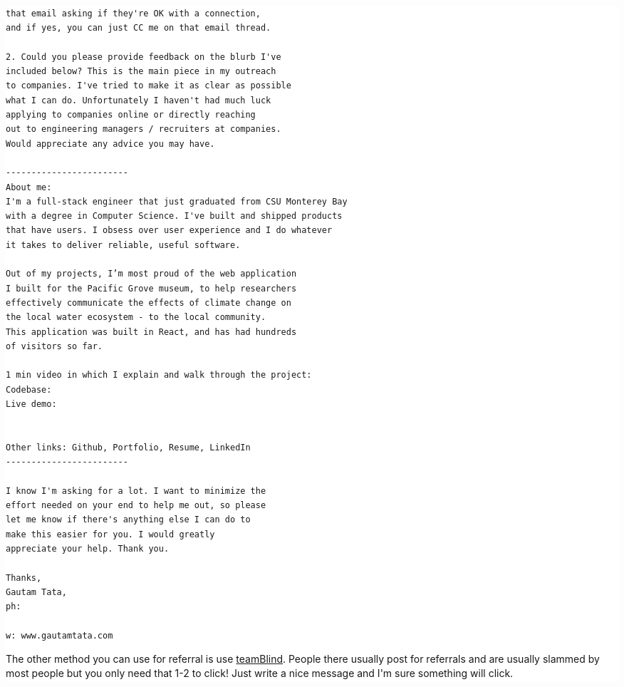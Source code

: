 ```
that email asking if they're OK with a connection, 
and if yes, you can just CC me on that email thread. 

2. Could you please provide feedback on the blurb I've 
included below? This is the main piece in my outreach 
to companies. I've tried to make it as clear as possible 
what I can do. Unfortunately I haven't had much luck 
applying to companies online or directly reaching 
out to engineering managers / recruiters at companies. 
Would appreciate any advice you may have.

------------------------
About me:
I'm a full-stack engineer that just graduated from CSU Monterey Bay
with a degree in Computer Science. I've built and shipped products 
that have users. I obsess over user experience and I do whatever 
it takes to deliver reliable, useful software.

Out of my projects, I’m most proud of the web application 
I built for the Pacific Grove museum, to help researchers 
effectively communicate the effects of climate change on 
the local water ecosystem - to the local community. 
This application was built in React, and has had hundreds 
of visitors so far.

1 min video in which I explain and walk through the project: 
Codebase: 
Live demo: 


Other links: Github, Portfolio, Resume, LinkedIn
------------------------

I know I'm asking for a lot. I want to minimize the 
effort needed on your end to help me out, so please 
let me know if there's anything else I can do to 
make this easier for you. I would greatly 
appreciate your help. Thank you.

Thanks,
Gautam Tata,
ph: 

w: www.gautamtata.com
```

The other method you can use for referral is use [teamBlind](https://www.teamblind.com/post/How-do-you-ask-for-referrals-E5FCfr8Q). People there usually post for referrals and are usually slammed by most people but you only need that 1-2 to click! Just write a nice message and I'm sure something will click.
